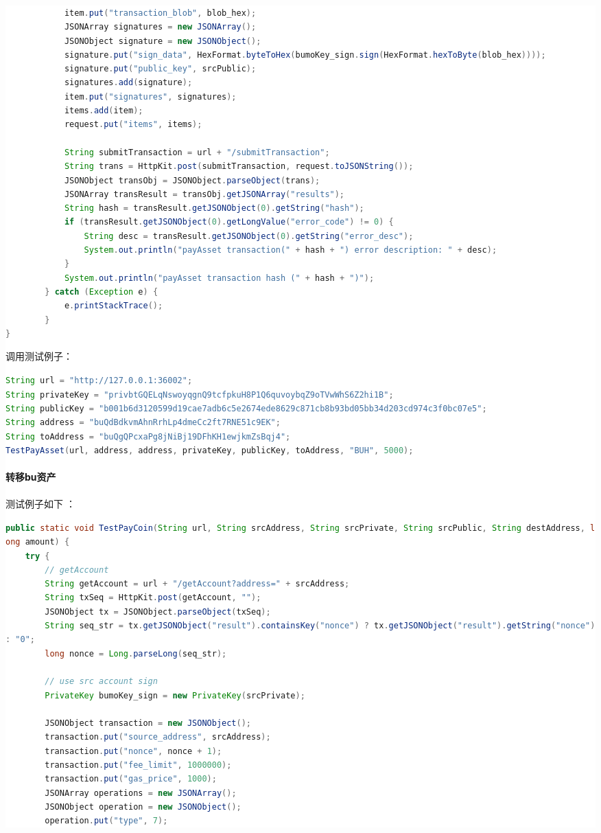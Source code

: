 ```java
			item.put("transaction_blob", blob_hex);
			JSONArray signatures = new JSONArray();
			JSONObject signature = new JSONObject();
			signature.put("sign_data", HexFormat.byteToHex(bumoKey_sign.sign(HexFormat.hexToByte(blob_hex))));
			signature.put("public_key", srcPublic);
			signatures.add(signature);
			item.put("signatures", signatures);
			items.add(item);
			request.put("items", items);
			
			String submitTransaction = url + "/submitTransaction";
			String trans = HttpKit.post(submitTransaction, request.toJSONString());
			JSONObject transObj = JSONObject.parseObject(trans);
			JSONArray transResult = transObj.getJSONArray("results");
			String hash = transResult.getJSONObject(0).getString("hash");
			if (transResult.getJSONObject(0).getLongValue("error_code") != 0) {
				String desc = transResult.getJSONObject(0).getString("error_desc");
				System.out.println("payAsset transaction(" + hash + ") error description: " + desc);
			}
			System.out.println("payAsset transaction hash (" + hash + ")");
		} catch (Exception e) {
			e.printStackTrace();
		}
}
```

调用测试例子：

```java
String url = "http://127.0.0.1:36002";
String privateKey = "privbtGQELqNswoyqgnQ9tcfpkuH8P1Q6quvoybqZ9oTVwWhS6Z2hi1B";
String publicKey = "b001b6d3120599d19cae7adb6c5e2674ede8629c871cb8b93bd05bb34d203cd974c3f0bc07e5";
String address = "buQdBdkvmAhnRrhLp4dmeCc2ft7RNE51c9EK";
String toAddress = "buQgQPcxaPg8jNiBj19DFhKH1ewjkmZsBqj4";
TestPayAsset(url, address, address, privateKey, publicKey, toAddress, "BUH", 5000);
```

#### 转移bu资产
测试例子如下 ：

```java
public static void TestPayCoin(String url, String srcAddress, String srcPrivate, String srcPublic, String destAddress, long amount) {
	try {
		// getAccount
		String getAccount = url + "/getAccount?address=" + srcAddress;
		String txSeq = HttpKit.post(getAccount, "");
		JSONObject tx = JSONObject.parseObject(txSeq);
		String seq_str = tx.getJSONObject("result").containsKey("nonce") ? tx.getJSONObject("result").getString("nonce") : "0";
		long nonce = Long.parseLong(seq_str);
			
		// use src account sign
		PrivateKey bumoKey_sign = new PrivateKey(srcPrivate);
			
		JSONObject transaction = new JSONObject();
		transaction.put("source_address", srcAddress);
		transaction.put("nonce", nonce + 1);
		transaction.put("fee_limit", 1000000);
		transaction.put("gas_price", 1000);
		JSONArray operations = new JSONArray();
		JSONObject operation = new JSONObject();
		operation.put("type", 7);
```